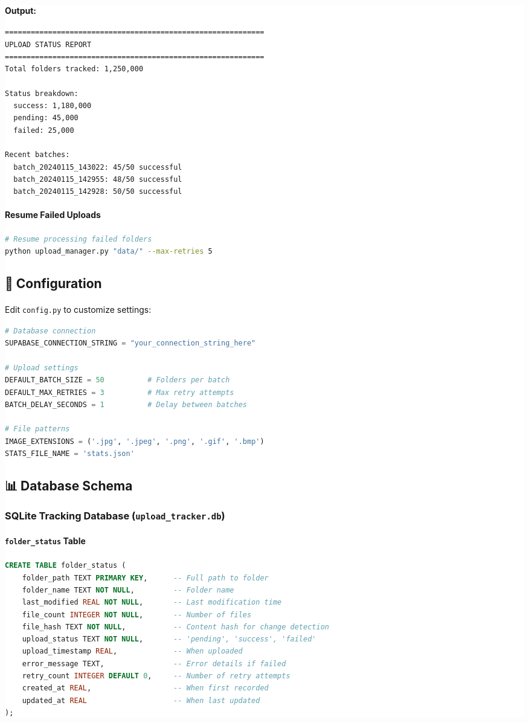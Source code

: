 **Output:**
```
============================================================
UPLOAD STATUS REPORT
============================================================
Total folders tracked: 1,250,000

Status breakdown:
  success: 1,180,000
  pending: 45,000
  failed: 25,000

Recent batches:
  batch_20240115_143022: 45/50 successful
  batch_20240115_142955: 48/50 successful
  batch_20240115_142928: 50/50 successful
```

#### **Resume Failed Uploads**
```bash
# Resume processing failed folders
python upload_manager.py "data/" --max-retries 5
```

## 🔧 Configuration

Edit `config.py` to customize settings:

```python
# Database connection
SUPABASE_CONNECTION_STRING = "your_connection_string_here"

# Upload settings
DEFAULT_BATCH_SIZE = 50          # Folders per batch
DEFAULT_MAX_RETRIES = 3          # Max retry attempts
BATCH_DELAY_SECONDS = 1          # Delay between batches

# File patterns
IMAGE_EXTENSIONS = ('.jpg', '.jpeg', '.png', '.gif', '.bmp')
STATS_FILE_NAME = 'stats.json'
```

## 📊 Database Schema

### **SQLite Tracking Database** (`upload_tracker.db`)

#### `folder_status` Table
```sql
CREATE TABLE folder_status (
    folder_path TEXT PRIMARY KEY,      -- Full path to folder
    folder_name TEXT NOT NULL,         -- Folder name
    last_modified REAL NOT NULL,       -- Last modification time
    file_count INTEGER NOT NULL,       -- Number of files
    file_hash TEXT NOT NULL,           -- Content hash for change detection
    upload_status TEXT NOT NULL,       -- 'pending', 'success', 'failed'
    upload_timestamp REAL,             -- When uploaded
    error_message TEXT,                -- Error details if failed
    retry_count INTEGER DEFAULT 0,     -- Number of retry attempts
    created_at REAL,                   -- When first recorded
    updated_at REAL                    -- When last updated
);
```
